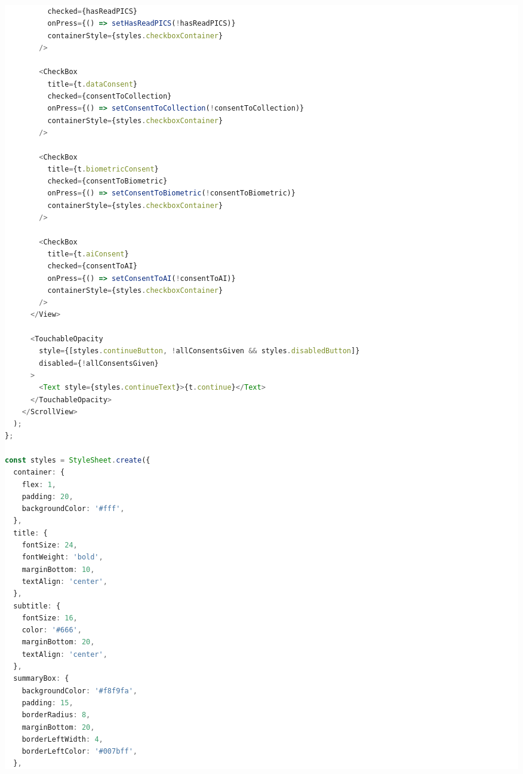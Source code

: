 ```typescript
          checked={hasReadPICS}
          onPress={() => setHasReadPICS(!hasReadPICS)}
          containerStyle={styles.checkboxContainer}
        />
        
        <CheckBox
          title={t.dataConsent}
          checked={consentToCollection}
          onPress={() => setConsentToCollection(!consentToCollection)}
          containerStyle={styles.checkboxContainer}
        />
        
        <CheckBox
          title={t.biometricConsent}
          checked={consentToBiometric}
          onPress={() => setConsentToBiometric(!consentToBiometric)}
          containerStyle={styles.checkboxContainer}
        />
        
        <CheckBox
          title={t.aiConsent}
          checked={consentToAI}
          onPress={() => setConsentToAI(!consentToAI)}
          containerStyle={styles.checkboxContainer}
        />
      </View>

      <TouchableOpacity 
        style={[styles.continueButton, !allConsentsGiven && styles.disabledButton]}
        disabled={!allConsentsGiven}
      >
        <Text style={styles.continueText}>{t.continue}</Text>
      </TouchableOpacity>
    </ScrollView>
  );
};

const styles = StyleSheet.create({
  container: {
    flex: 1,
    padding: 20,
    backgroundColor: '#fff',
  },
  title: {
    fontSize: 24,
    fontWeight: 'bold',
    marginBottom: 10,
    textAlign: 'center',
  },
  subtitle: {
    fontSize: 16,
    color: '#666',
    marginBottom: 20,
    textAlign: 'center',
  },
  summaryBox: {
    backgroundColor: '#f8f9fa',
    padding: 15,
    borderRadius: 8,
    marginBottom: 20,
    borderLeftWidth: 4,
    borderLeftColor: '#007bff',
  },
```